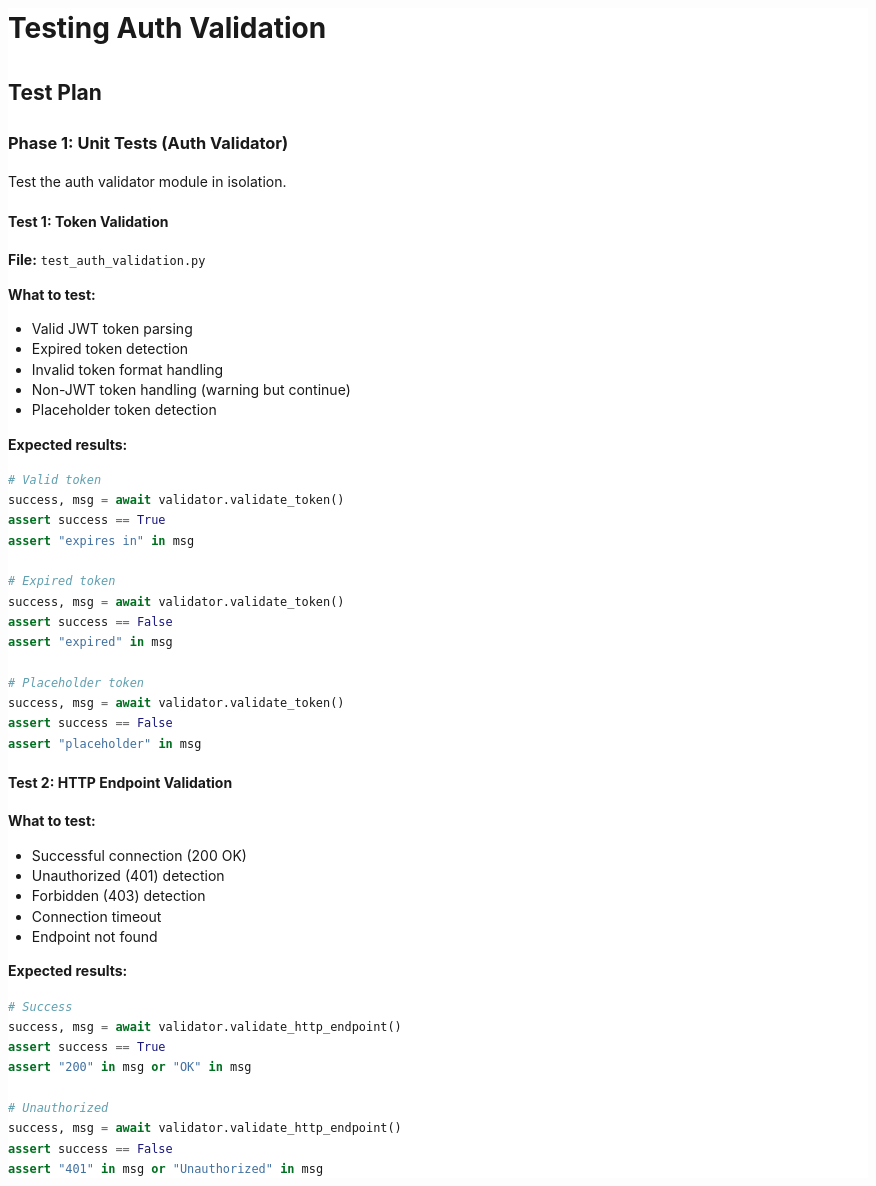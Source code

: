 # Testing Auth Validation

## Test Plan

### Phase 1: Unit Tests (Auth Validator)

Test the auth validator module in isolation.

#### Test 1: Token Validation

**File:** `test_auth_validation.py`

**What to test:**
- Valid JWT token parsing
- Expired token detection
- Invalid token format handling
- Non-JWT token handling (warning but continue)
- Placeholder token detection

**Expected results:**
```python
# Valid token
success, msg = await validator.validate_token()
assert success == True
assert "expires in" in msg

# Expired token
success, msg = await validator.validate_token()
assert success == False
assert "expired" in msg

# Placeholder token
success, msg = await validator.validate_token()
assert success == False
assert "placeholder" in msg
```

#### Test 2: HTTP Endpoint Validation

**What to test:**
- Successful connection (200 OK)
- Unauthorized (401) detection
- Forbidden (403) detection
- Connection timeout
- Endpoint not found

**Expected results:**
```python
# Success
success, msg = await validator.validate_http_endpoint()
assert success == True
assert "200" in msg or "OK" in msg

# Unauthorized
success, msg = await validator.validate_http_endpoint()
assert success == False
assert "401" in msg or "Unauthorized" in msg
```
